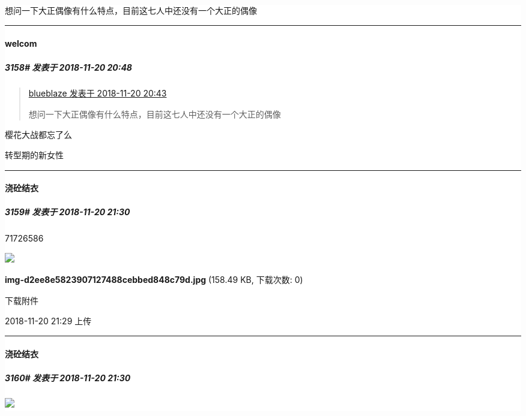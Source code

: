 


想问一下大正偶像有什么特点，目前这七人中还没有一个大正的偶像







*****

####  welcom  
##### 3158#       发表于 2018-11-20 20:48



<blockquote><a href="httphttps://bbs.saraba1st.com/2b/forum.php?mod=redirect&amp;goto=findpost&amp;pid=41663984&amp;ptid=1772503" target="_blank">blueblaze 发表于 2018-11-20 20:43</a>

想问一下大正偶像有什么特点，目前这七人中还没有一个大正的偶像</blockquote>
樱花大战都忘了么

转型期的新女性







*****

####  浇砼结衣  
##### 3159#       发表于 2018-11-20 21:30




71726586

<img src="https://img.saraba1st.com/forum/201811/20/212957mb4byb5ywwym4wmm.jpg" referrerpolicy="no-referrer">


<strong>img-d2ee8e5823907127488cebbed848c79d.jpg</strong> (158.49 KB, 下载次数: 0)

下载附件

2018-11-20 21:29 上传











*****

####  浇砼结衣  
##### 3160#       发表于 2018-11-20 21:30




<img src="https://img.saraba1st.com/forum/201811/20/213033h3qgynzp74wg3kcy.jpg" referrerpolicy="no-referrer">

